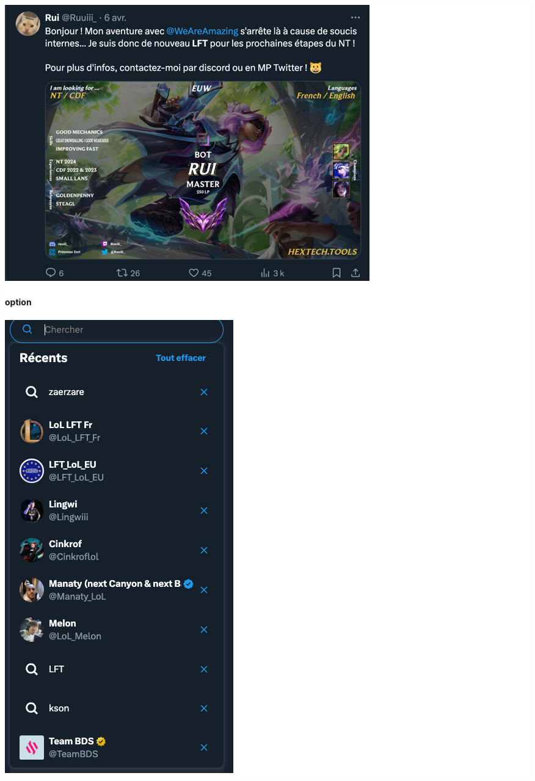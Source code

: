 ![img_1.png](img%2FArborescence%2FLFT%20POST%2Fimg_1.png)
#### option
![a.png](img%2FArborescence%2Fsearch%20bar%2FOption%2Fa.png)